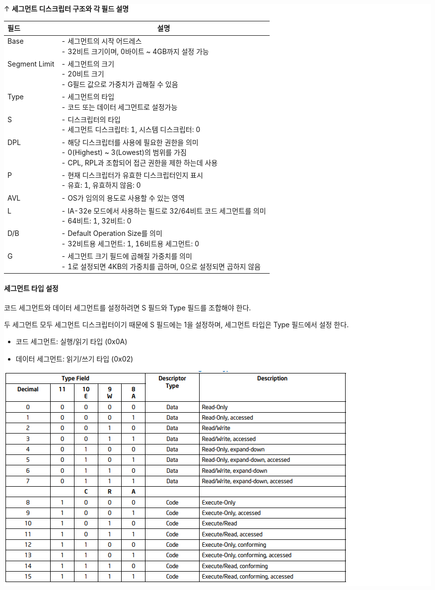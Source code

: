 ↑ **세그먼트 디스크립터 구조와 각 필드 설명**

| **필드**      | **설명**                                                     |
| :------------ | ------------------------------------------------------------ |
| Base          | - 세그먼트의 시작 어드레스<br>- 32비트 크기이며, 0바이트 ~ 4GB까지 설정 가능 |
| Segment Limit | - 세그먼트의 크기<br>- 20비트 크기<br>- G필드 값으로 가중치가 곱해질 수 있음 |
| Type          | - 세그먼트의 타입<br>- 코드 또는 데이터 세그먼트로 설정가능  |
| S             | - 디스크립터의 타입<br>- 세그먼트 디스크립터: 1, 시스템 디스크립터:  0 |
| DPL           | - 해당 디스크립터를 사용에 필요한 권한을 의미<br>- 0(Highest) ~ 3(Lowest)의 범위를 가짐<br>- CPL, RPL과 조합되어 접근 권한을 제한 하는데 사용 |
| P             | - 현재 디스크립터가 유효한 디스크립터인지 표시<br>- 유효: 1, 유효하지 않음: 0 |
| AVL           | - OS가 임의의 용도로 사용할 수 있는 영역                     |
| L             | - IA-32e 모드에서 사용하는 필드로 32/64비트 코드 세그먼트를 의미<br>- 64비트: 1, 32비트: 0 |
| D/B           | - Default Operation Size를 의미<br>- 32비트용 세그먼트: 1, 16비트용 세그먼트: 0 |
| G             | - 세그먼트 크기 필드에 곱해질 가중치를 의미<br>- 1로 설정되면 4KB의 가중치를 곱하며, 0으로 설정되면 곱하지 않음 |

#### 세그먼트 타입 설정

코드 세그먼트와 데이터 세그먼트를 설정하려면 S 필드와 Type 필드를 조합해야 한다. 

두 세그먼트 모두 세그먼트 디스크립터이기 때문에 S 필드에는 1을 설정하며, 세그먼트 타입은 Type 필드에서 설정 한다. 

* 코드 세그먼트: 실행/읽기 타입 (0x0A)

* 데이터 세그먼트: 읽기/쓰기 타입 (0x02)

![Code_and_Data_Segment_Types](./image/Code_and_Data_Segment_Types.PNG) 
